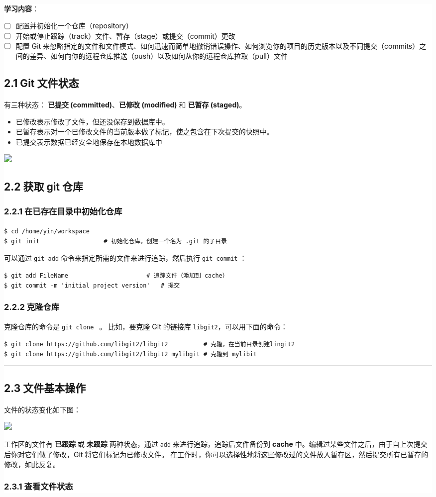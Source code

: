 **学习内容**：

- [ ] 配置并初始化一个仓库（repository）
- [ ] 开始或停止跟踪（track）文件、暂存（stage）或提交（commit）更改
- [ ] 配置 Git 来忽略指定的文件和文件模式、如何迅速而简单地撤销错误操作、如何浏览你的项目的历史版本以及不同提交（commits）之间的差异、如何向你的远程仓库推送（push）以及如何从你的远程仓库拉取（pull）文件

## 2.1 Git 文件状态

有三种状态： **已提交 (committed)**、**已修改 (modified)** 和 **已暂存 (staged)**。

- 已修改表示修改了文件，但还没保存到数据库中。
- 已暂存表示对一个已修改文件的当前版本做了标记，使之包含在下次提交的快照中。
- 已提交表示数据已经安全地保存在本地数据库中

<img src="https://git-scm.com/book/en/v2/images/areas.png" width=600>

## 2.2 获取 git 仓库

### 2.2.1 在已存在目录中初始化仓库

```shell
$ cd /home/yin/workspace
$ git init					# 初始化仓库，创建一个名为 .git 的子目录
```

 可以通过 `git add` 命令来指定所需的文件来进行追踪，然后执行 `git commit` ：

```shell
$ git add FileName		                # 追踪文件（添加到 cache）
$ git commit -m 'initial project version'	# 提交
```

### 2.2.2 克隆仓库

克隆仓库的命令是 `git clone ` 。 比如，要克隆 Git 的链接库 `libgit2`，可以用下面的命令：

```shell
$ git clone https://github.com/libgit2/libgit2	        # 克隆，在当前目录创建lingit2
$ git clone https://github.com/libgit2/libgit2 mylibgit	# 克隆到 mylibit
```

---

## 2.3 文件基本操作

文件的状态变化如下图：

<img src="https://git-scm.com/book/en/v2/images/lifecycle.png" width=600>

工作区的文件有 **已跟踪** 或 **未跟踪** 两种状态，通过 `add` 来进行追踪，追踪后文件备份到 **cache** 中。编辑过某些文件之后，由于自上次提交后你对它们做了修改，Git 将它们标记为已修改文件。 在工作时，你可以选择性地将这些修改过的文件放入暂存区，然后提交所有已暂存的修改，如此反复。



### 2.3.1 查看文件状态
